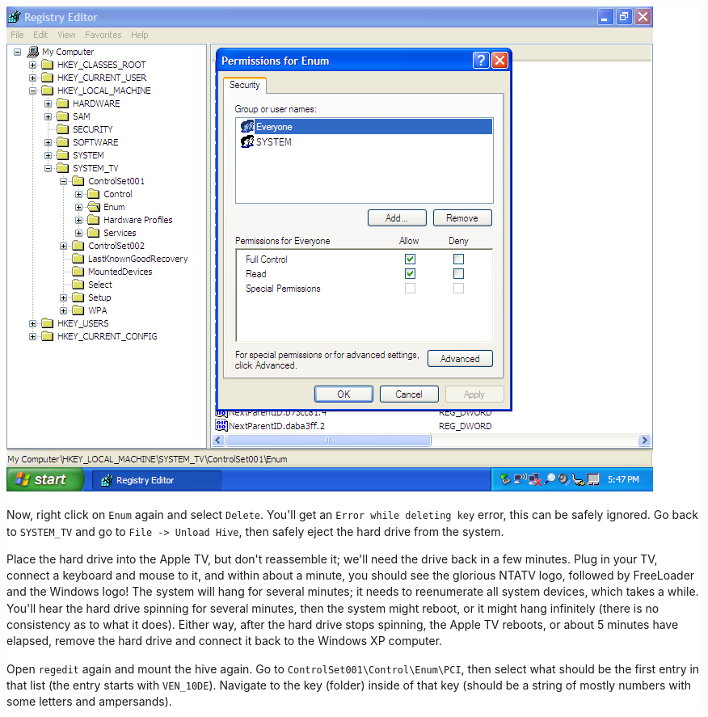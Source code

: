 ![Permissions for Enum](Assets/Guide/Screenshot_4.PNG)

Now, right click on `Enum` again and select `Delete`. You'll get an `Error while deleting key` error, this can be safely ignored. Go back to `SYSTEM_TV` and go to `File -> Unload Hive`, then safely eject the hard drive from the system.

Place the hard drive into the Apple TV, but don't reassemble it; we'll need the drive back in a few minutes. Plug in your TV, connect a keyboard and mouse to it, and within about a minute, you should see the glorious NTATV logo, followed by FreeLoader and the Windows logo! The system will hang for several minutes; it needs to reenumerate all system devices, which takes a while. You'll hear the hard drive spinning for several minutes, then the system might reboot, or it might hang infinitely (there is no consistency as to what it does). Either way, after the hard drive stops spinning, the Apple TV reboots, or about 5 minutes have elapsed, remove the hard drive and connect it back to the Windows XP computer.

Open `regedit` again and mount the hive again. Go to `ControlSet001\Control\Enum\PCI`, then select what should be the first entry in that list (the entry starts with `VEN_10DE`). Navigate to the key (folder) inside of that key (should be a string of mostly numbers with some letters and ampersands).

